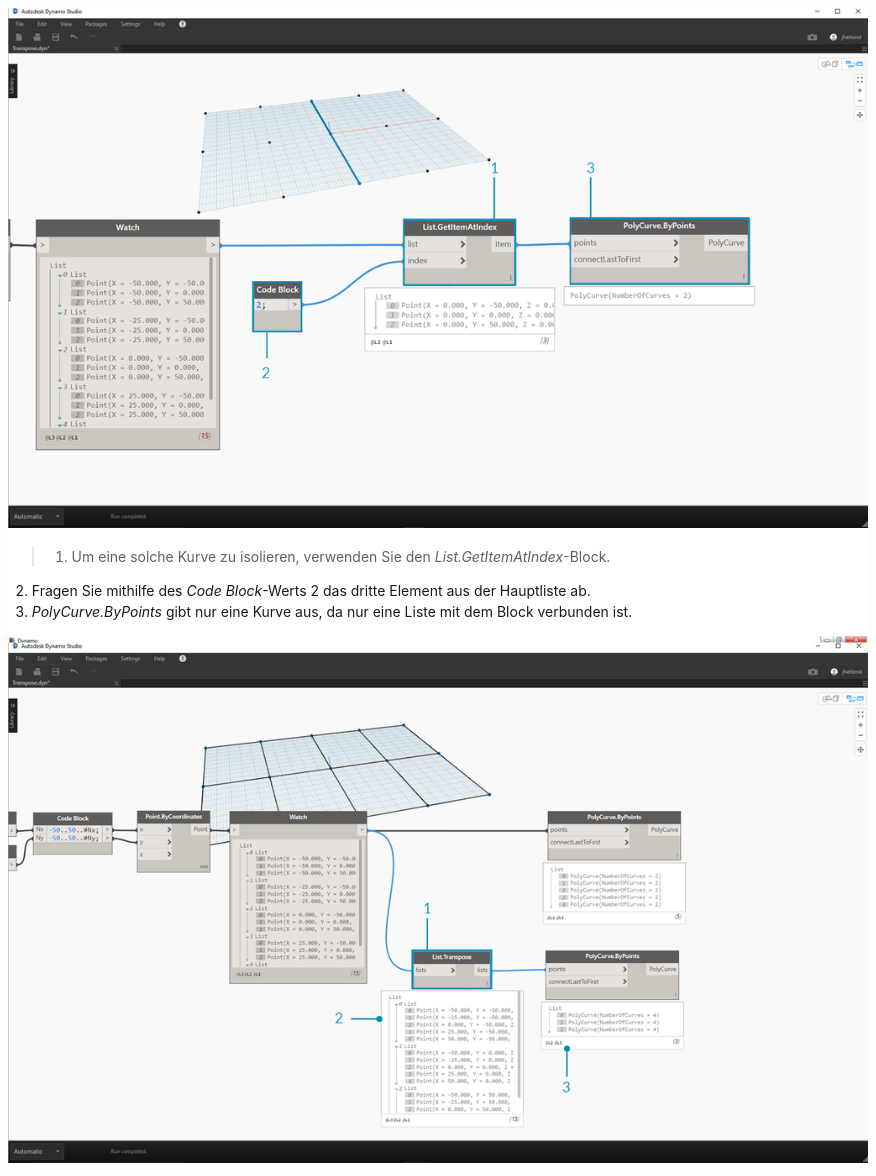 ![Übungslektion](images/6-3/Exercise/A/01.png)

> 1. Um eine solche Kurve zu isolieren, verwenden Sie den *List.GetItemAtIndex*-Block.
2. Fragen Sie mithilfe des *Code Block*-Werts 2 das dritte Element aus der Hauptliste ab.
3. *PolyCurve.ByPoints* gibt nur eine Kurve aus, da nur eine Liste mit dem Block verbunden ist.

![Übungslektion](images/6-3/Exercise/A/00.png)
